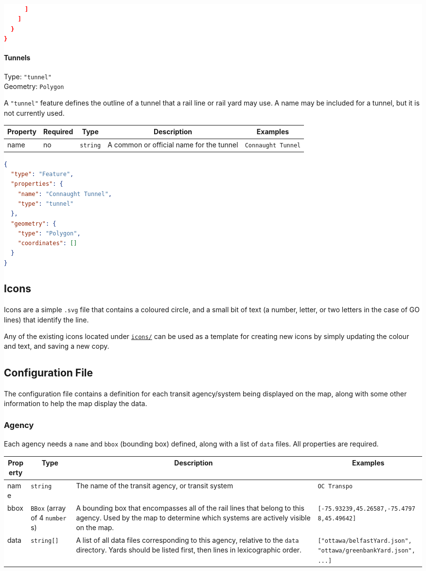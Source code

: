 ```json
      ]
    ]
  }
}
```

#### Tunnels

Type: `"tunnel"`  
Geometry: `Polygon`

A `"tunnel"` feature defines the outline of a tunnel that a rail line or rail yard may use. A name may be included for a tunnel, but it is not currently used.

| Property | Required | Type     | Description                              | Examples           |
| -------- | -------- | -------- | ---------------------------------------- | ------------------ |
| name     | no       | `string` | A common or official name for the tunnel | `Connaught Tunnel` |

```json
{
  "type": "Feature",
  "properties": {
    "name": "Connaught Tunnel",
    "type": "tunnel"
  },
  "geometry": {
    "type": "Polygon",
    "coordinates": []
  }
}
```

## Icons

Icons are a simple `.svg` file that contains a coloured circle, and a small bit of text (a number, letter, or two letters in the case of GO lines) that identify the line.

Any of the existing icons located under [`icons/`](icons/) can be used as a template for creating new icons by simply updating the colour and text, and saving a new copy.

## Configuration File

The configuration file contains a definition for each transit agency/system being displayed on the map, along with some other information to help the map display the data.

### Agency

Each agency needs a `name` and `bbox` (bounding box) defined, along with a list of `data` files. All properties are required.

| Property | Type                          | Description                                                                                                                                                   | Examples                                                        |
| -------- | ----------------------------- | ------------------------------------------------------------------------------------------------------------------------------------------------------------- | --------------------------------------------------------------- |
| name     | `string`                      | The name of the transit agency, or transit system                                                                                                             | `OC Transpo`                                                    |
| bbox     | `BBox` (array of 4 `number`s) | A bounding box that encompasses all of the rail lines that belong to this agency. Used by the map to determine which systems are actively visible on the map. | `[-75.93239,45.26587,-75.47978,45.49642]`                       |
| data     | `string[]`                    | A list of all data files corresponding to this agency, relative to the `data` directory. Yards should be listed first, then lines in lexicographic order.     | `["ottawa/belfastYard.json", "ottawa/greenbankYard.json", ...]` |
